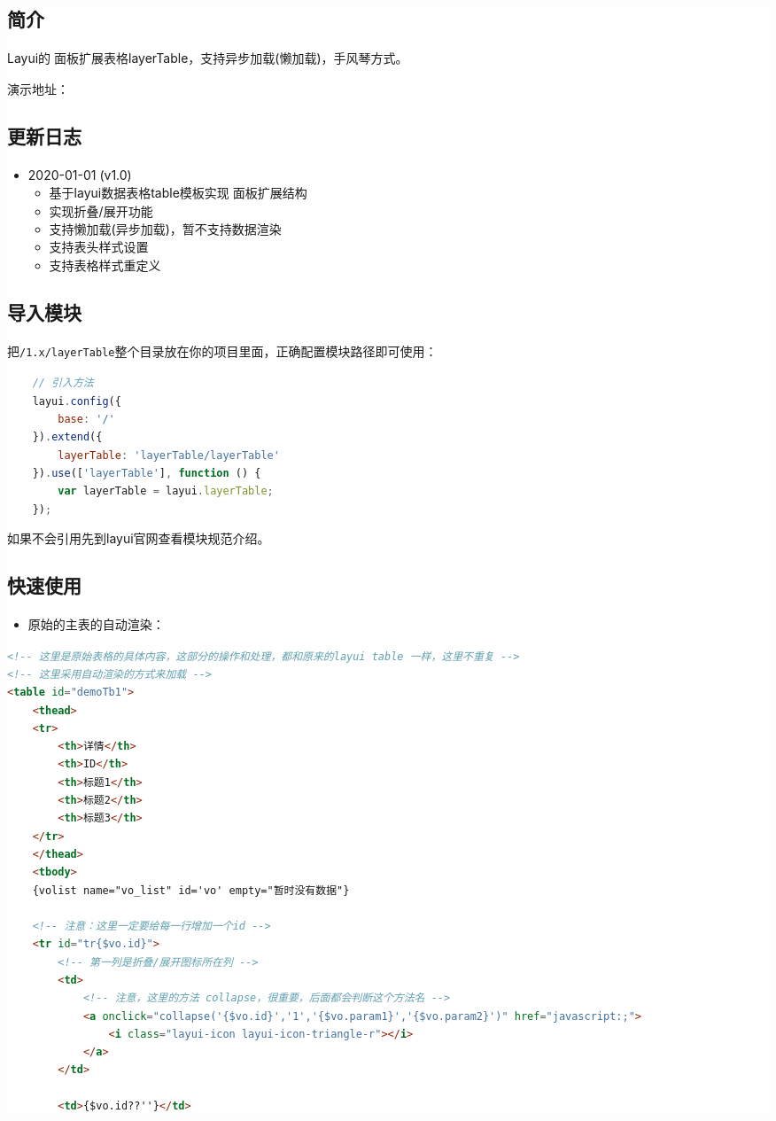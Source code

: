 ## 简介

Layui的 面板扩展表格layerTable，支持异步加载(懒加载)，手风琴方式。

演示地址：


## 更新日志


- 2020-01-01 (v1.0)
    - 基于layui数据表格table模板实现 面板扩展结构
    - 实现折叠/展开功能 
    - 支持懒加载(异步加载)，暂不支持数据渲染
    - 支持表头样式设置
    - 支持表格样式重定义 


## 导入模块
把`/1.x/layerTable`整个目录放在你的项目里面，正确配置模块路径即可使用：
```javascript
    // 引入方法
    layui.config({
        base: '/'
    }).extend({
        layerTable: 'layerTable/layerTable'
    }).use(['layerTable'], function () {
        var layerTable = layui.layerTable;
    });

```
如果不会引用先到layui官网查看模块规范介绍。


## 快速使用

- 原始的主表的自动渲染：
```html
<!-- 这里是原始表格的具体内容，这部分的操作和处理，都和原来的layui table 一样，这里不重复 -->
<!-- 这里采用自动渲染的方式来加载 -->
<table id="demoTb1">
    <thead>
    <tr>
        <th>详情</th>
        <th>ID</th>
        <th>标题1</th>
        <th>标题2</th>
        <th>标题3</th>
    </tr>
    </thead>
    <tbody>
    {volist name="vo_list" id='vo' empty="暂时没有数据"}

    <!-- 注意：这里一定要给每一行增加一个id -->
    <tr id="tr{$vo.id}"> 
        <!-- 第一列是折叠/展开图标所在列 -->
        <td>
            <!-- 注意，这里的方法 collapse，很重要，后面都会判断这个方法名 -->
            <a onclick="collapse('{$vo.id}','1','{$vo.param1}','{$vo.param2}')" href="javascript:;">
                <i class="layui-icon layui-icon-triangle-r"></i>
            </a>
        </td>

        <td>{$vo.id??''}</td>
```